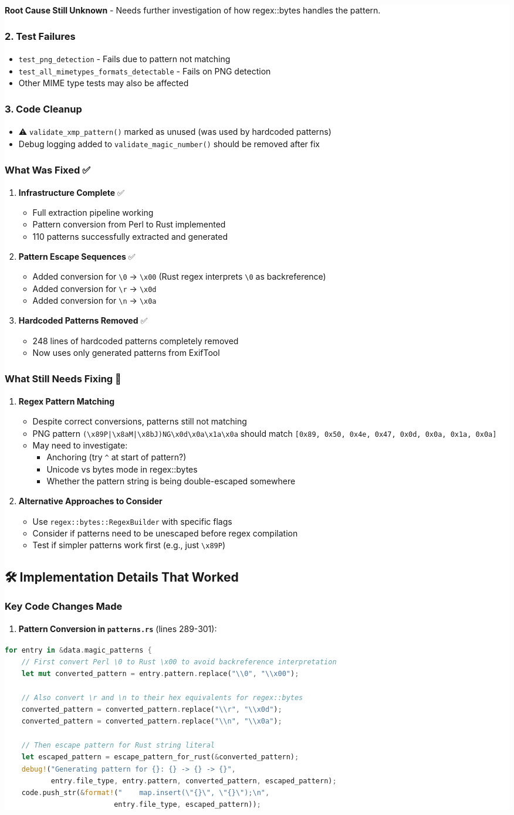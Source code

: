 **Root Cause Still Unknown** - Needs further investigation of how regex::bytes handles the pattern.

### 2. **Test Failures**

- `test_png_detection` - Fails due to pattern not matching
- `test_all_mimetypes_formats_detectable` - Fails on PNG detection
- Other MIME type tests may also be affected

### 3. **Code Cleanup**

- ⚠️ `validate_xmp_pattern()` marked as unused (was used by hardcoded patterns)
- Debug logging added to `validate_magic_number()` should be removed after fix

### What Was Fixed ✅

1. **Infrastructure Complete** ✅
   - Full extraction pipeline working
   - Pattern conversion from Perl to Rust implemented
   - 110 patterns successfully extracted and generated

2. **Pattern Escape Sequences** ✅
   - Added conversion for `\0` → `\x00` (Rust regex interprets `\0` as backreference)
   - Added conversion for `\r` → `\x0d`
   - Added conversion for `\n` → `\x0a`

3. **Hardcoded Patterns Removed** ✅
   - 248 lines of hardcoded patterns completely removed
   - Now uses only generated patterns from ExifTool

### What Still Needs Fixing 🔴

1. **Regex Pattern Matching**
   - Despite correct conversions, patterns still not matching
   - PNG pattern `(\x89P|\x8aM|\x8bJ)NG\x0d\x0a\x1a\x0a` should match `[0x89, 0x50, 0x4e, 0x47, 0x0d, 0x0a, 0x1a, 0x0a]`
   - May need to investigate:
     - Anchoring (try `^` at start of pattern?)
     - Unicode vs bytes mode in regex::bytes
     - Whether the pattern string is being double-escaped somewhere

2. **Alternative Approaches to Consider**
   - Use `regex::bytes::RegexBuilder` with specific flags
   - Consider if patterns need to be unescaped before regex compilation
   - Test if simpler patterns work first (e.g., just `\x89P`)

## 🛠️ Implementation Details That Worked

### Key Code Changes Made

1. **Pattern Conversion in `patterns.rs`** (lines 289-301):
```rust
for entry in &data.magic_patterns {
    // First convert Perl \0 to Rust \x00 to avoid backreference interpretation
    let mut converted_pattern = entry.pattern.replace("\\0", "\\x00");
    
    // Also convert \r and \n to their hex equivalents for regex::bytes
    converted_pattern = converted_pattern.replace("\\r", "\\x0d");
    converted_pattern = converted_pattern.replace("\\n", "\\x0a");
    
    // Then escape pattern for Rust string literal
    let escaped_pattern = escape_pattern_for_rust(&converted_pattern);
    debug!("Generating pattern for {}: {} -> {} -> {}", 
           entry.file_type, entry.pattern, converted_pattern, escaped_pattern);
    code.push_str(&format!("    map.insert(\"{}\", \"{}\");\n", 
                          entry.file_type, escaped_pattern));
```